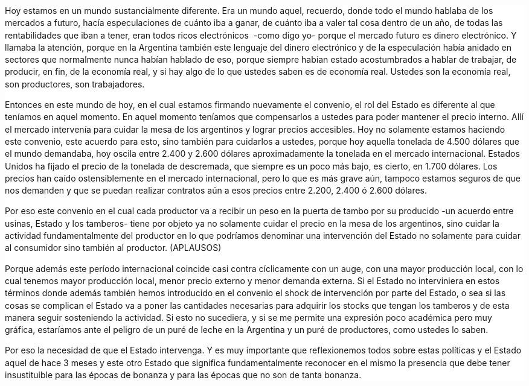 Hoy estamos en un mundo sustancialmente diferente. Era un mundo aquel,
recuerdo, donde todo el mundo hablaba de los mercados a futuro, hacía
especulaciones de cuánto iba a ganar, de cuánto iba a valer tal cosa
dentro de un año, de todas las rentabilidades que iban a tener, eran
todos ricos electrónicos  -como digo yo- porque el mercado futuro es
dinero electrónico. Y llamaba la atención, porque en la Argentina
también este lenguaje del dinero electrónico y de la especulación había
anidado en sectores que normalmente nunca habían hablado de eso, porque
siempre habían estado acostumbrados a hablar de trabajar, de producir,
en fin, de la economía real, y si hay algo de lo que ustedes saben es de
economía real. Ustedes son la economía real, son productores, son
trabajadores.

Entonces en este mundo de hoy, en el cual estamos firmando nuevamente el
convenio, el rol del Estado es diferente al que teníamos en aquel
momento. En aquel momento teníamos que compensarlos a ustedes para poder
mantener el precio interno. Allí el mercado intervenía para cuidar la
mesa de los argentinos y lograr precios accesibles. Hoy no solamente
estamos haciendo este convenio, este acuerdo para esto, sino también
para cuidarlos a ustedes, porque hoy aquella tonelada de 4.500 dólares
que el mundo demandaba, hoy oscila entre 2.400 y 2.600 dólares
aproximadamente la tonelada en el mercado internacional. Estados Unidos
ha fijado el precio de la tonelada de descremada, que siempre es un poco
más bajo, es cierto, en 1.700 dólares. Los precios han caído
ostensiblemente en el mercado internacional, pero lo que es más grave
aún, tampoco estamos seguros de que nos demanden y que se puedan
realizar contratos aún a esos precios entre 2.200, 2.400 ó 2.600
dólares.

Por eso este convenio en el cual cada productor va a recibir un peso en
la puerta de tambo por su producido -un acuerdo entre usinas, Estado y
los tamberos- tiene por objeto ya no solamente cuidar el precio en la
mesa de los argentinos, sino cuidar la actividad fundamentalmente del
productor en lo que podríamos denominar una intervención del Estado no
solamente para cuidar al consumidor sino también al productor.
(APLAUSOS)

Porque además este período internacional coincide casi contra
cíclicamente con un auge, con una mayor producción local, con lo cual
tenemos mayor producción local, menor precio externo y menor demanda
externa. Si el Estado no interviniera en estos términos donde además
también hemos introducido en el convenio el shock de intervención por
parte del Estado, o sea si las cosas se complican el Estado va a poner
las cantidades necesarias para adquirir los stocks que tengan los
tamberos y de esta manera seguir sosteniendo la actividad. Si esto no
sucediera, y si se me permite una expresión poco académica pero muy
gráfica, estaríamos ante el peligro de un puré de leche en la Argentina
y un puré de productores, como ustedes lo saben.

Por eso la necesidad de que el Estado intervenga. Y es muy importante
que reflexionemos todos sobre estas políticas y el Estado aquel de hace
3 meses y este otro Estado que significa fundamentalmente reconocer en
el mismo la presencia que debe tener insustituible para las épocas de
bonanza y para las épocas que no son de tanta bonanza.
